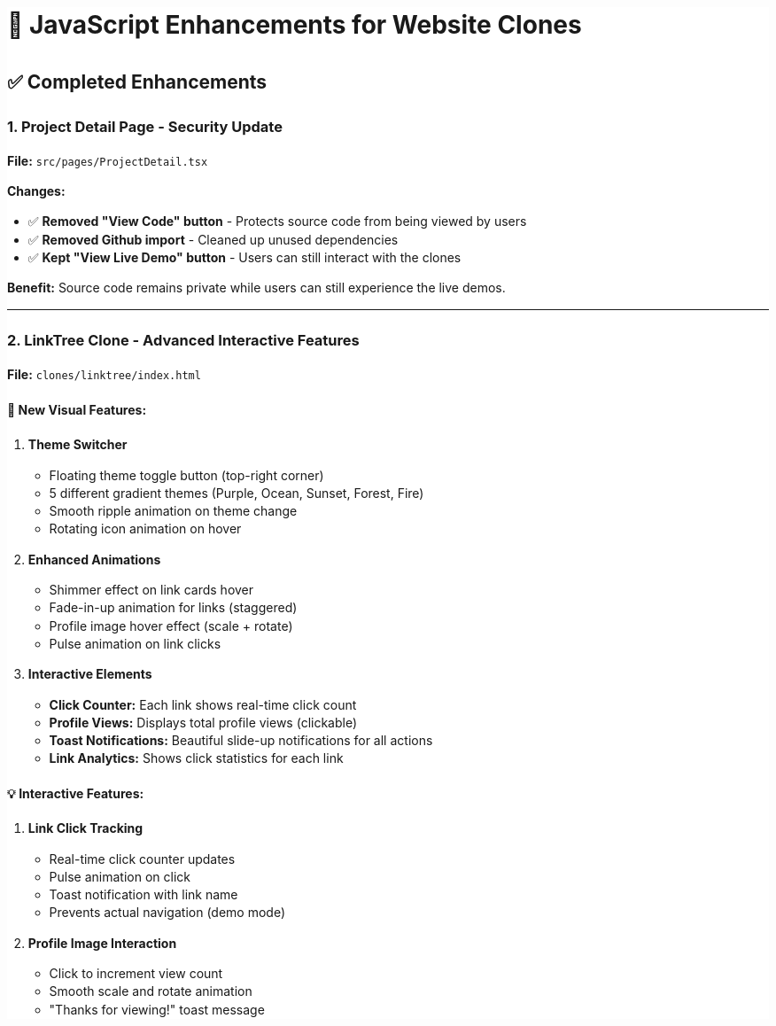 # 🚀 JavaScript Enhancements for Website Clones

## ✅ Completed Enhancements

### 1. **Project Detail Page** - Security Update
**File:** `src/pages/ProjectDetail.tsx`

**Changes:**
- ✅ **Removed "View Code" button** - Protects source code from being viewed by users
- ✅ **Removed Github import** - Cleaned up unused dependencies
- ✅ **Kept "View Live Demo" button** - Users can still interact with the clones

**Benefit:** Source code remains private while users can still experience the live demos.

---

### 2. **LinkTree Clone** - Advanced Interactive Features
**File:** `clones/linktree/index.html`

#### 🎨 **New Visual Features:**

1. **Theme Switcher**
   - Floating theme toggle button (top-right corner)
   - 5 different gradient themes (Purple, Ocean, Sunset, Forest, Fire)
   - Smooth ripple animation on theme change
   - Rotating icon animation on hover

2. **Enhanced Animations**
   - Shimmer effect on link cards hover
   - Fade-in-up animation for links (staggered)
   - Profile image hover effect (scale + rotate)
   - Pulse animation on link clicks

3. **Interactive Elements**
   - **Click Counter:** Each link shows real-time click count
   - **Profile Views:** Displays total profile views (clickable)
   - **Toast Notifications:** Beautiful slide-up notifications for all actions
   - **Link Analytics:** Shows click statistics for each link

#### 💡 **Interactive Features:**

1. **Link Click Tracking**
   - Real-time click counter updates
   - Pulse animation on click
   - Toast notification with link name
   - Prevents actual navigation (demo mode)

2. **Profile Image Interaction**
   - Click to increment view count
   - Smooth scale and rotate animation
   - "Thanks for viewing!" toast message
